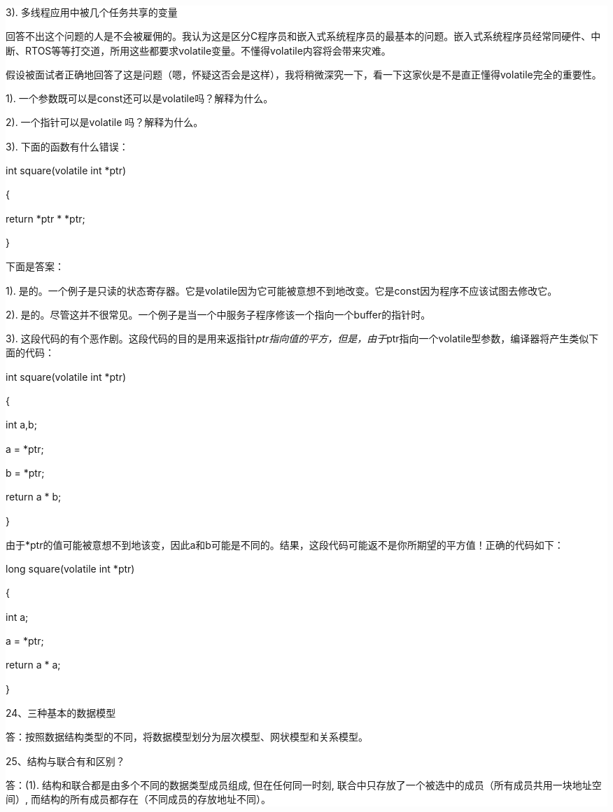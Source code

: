 3). 多线程应用中被几个任务共享的变量

回答不出这个问题的人是不会被雇佣的。我认为这是区分C程序员和嵌入式系统程序员的最基本的问题。嵌入式系统程序员经常同硬件、中断、RTOS等等打交道，所用这些都要求volatile变量。不懂得volatile内容将会带来灾难。

假设被面试者正确地回答了这是问题（嗯，怀疑这否会是这样），我将稍微深究一下，看一下这家伙是不是直正懂得volatile完全的重要性。

1). 一个参数既可以是const还可以是volatile吗？解释为什么。

2). 一个指针可以是volatile 吗？解释为什么。

3). 下面的函数有什么错误：

int square(volatile int *ptr)

{

return *ptr * *ptr;

}

下面是答案：

1). 是的。一个例子是只读的状态寄存器。它是volatile因为它可能被意想不到地改变。它是const因为程序不应该试图去修改它。

2). 是的。尽管这并不很常见。一个例子是当一个中服务子程序修该一个指向一个buffer的指针时。

3). 这段代码的有个恶作剧。这段代码的目的是用来返指针*ptr指向值的平方，但是，由于*ptr指向一个volatile型参数，编译器将产生类似下面的代码：

int square(volatile int *ptr)

{

int a,b;

a = *ptr;

b = *ptr;

return a * b;

}

由于*ptr的值可能被意想不到地该变，因此a和b可能是不同的。结果，这段代码可能返不是你所期望的平方值！正确的代码如下：

long square(volatile int *ptr)

{

int a;

a = *ptr;

return a * a;

}



24、三种基本的数据模型

答：按照数据结构类型的不同，将数据模型划分为层次模型、网状模型和关系模型。

25、结构与联合有和区别？

答：(1). 结构和联合都是由多个不同的数据类型成员组成, 但在任何同一时刻, 联合中只存放了一个被选中的成员（所有成员共用一块地址空间）, 而结构的所有成员都存在（不同成员的存放地址不同）。
